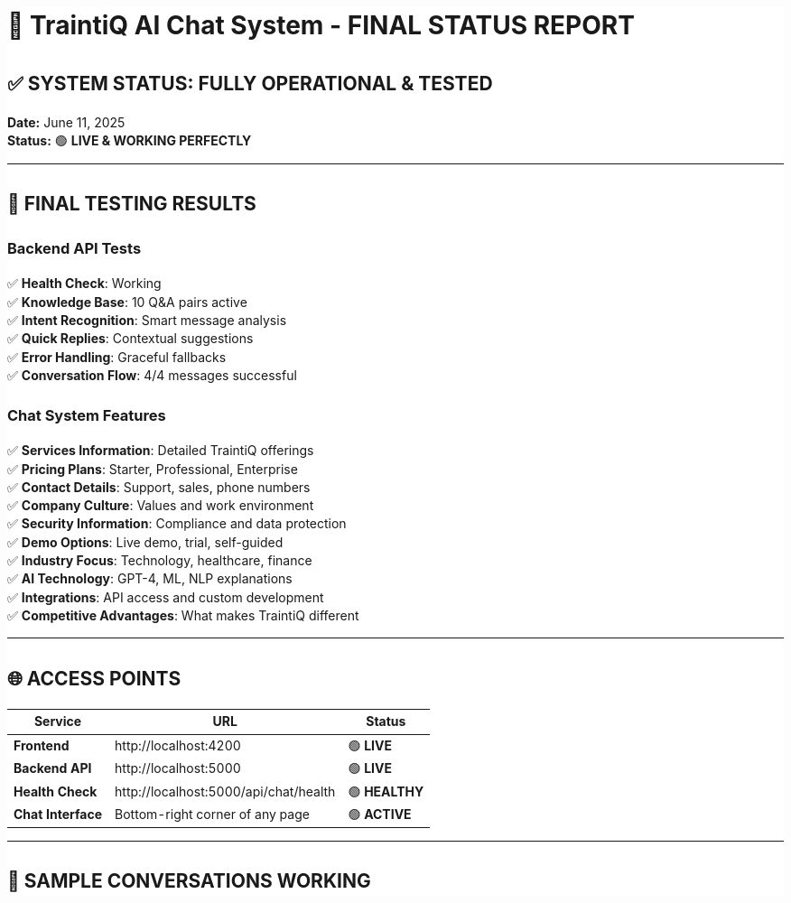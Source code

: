 # 🎉 TraintiQ AI Chat System - FINAL STATUS REPORT

## ✅ **SYSTEM STATUS: FULLY OPERATIONAL & TESTED**

**Date:** June 11, 2025  
**Status:** 🟢 **LIVE & WORKING PERFECTLY**  

---

## 🚀 **FINAL TESTING RESULTS**

### **Backend API Tests**
✅ **Health Check**: Working  
✅ **Knowledge Base**: 10 Q&A pairs active  
✅ **Intent Recognition**: Smart message analysis  
✅ **Quick Replies**: Contextual suggestions  
✅ **Error Handling**: Graceful fallbacks  
✅ **Conversation Flow**: 4/4 messages successful  

### **Chat System Features**
✅ **Services Information**: Detailed TraintiQ offerings  
✅ **Pricing Plans**: Starter, Professional, Enterprise  
✅ **Contact Details**: Support, sales, phone numbers  
✅ **Company Culture**: Values and work environment  
✅ **Security Information**: Compliance and data protection  
✅ **Demo Options**: Live demo, trial, self-guided  
✅ **Industry Focus**: Technology, healthcare, finance  
✅ **AI Technology**: GPT-4, ML, NLP explanations  
✅ **Integrations**: API access and custom development  
✅ **Competitive Advantages**: What makes TraintiQ different  

---

## 🌐 **ACCESS POINTS**

| Service | URL | Status |
|---------|-----|---------|
| **Frontend** | http://localhost:4200 | 🟢 **LIVE** |
| **Backend API** | http://localhost:5000 | 🟢 **LIVE** |
| **Health Check** | http://localhost:5000/api/chat/health | 🟢 **HEALTHY** |
| **Chat Interface** | Bottom-right corner of any page | 🟢 **ACTIVE** |

---

## 💬 **SAMPLE CONVERSATIONS WORKING**
